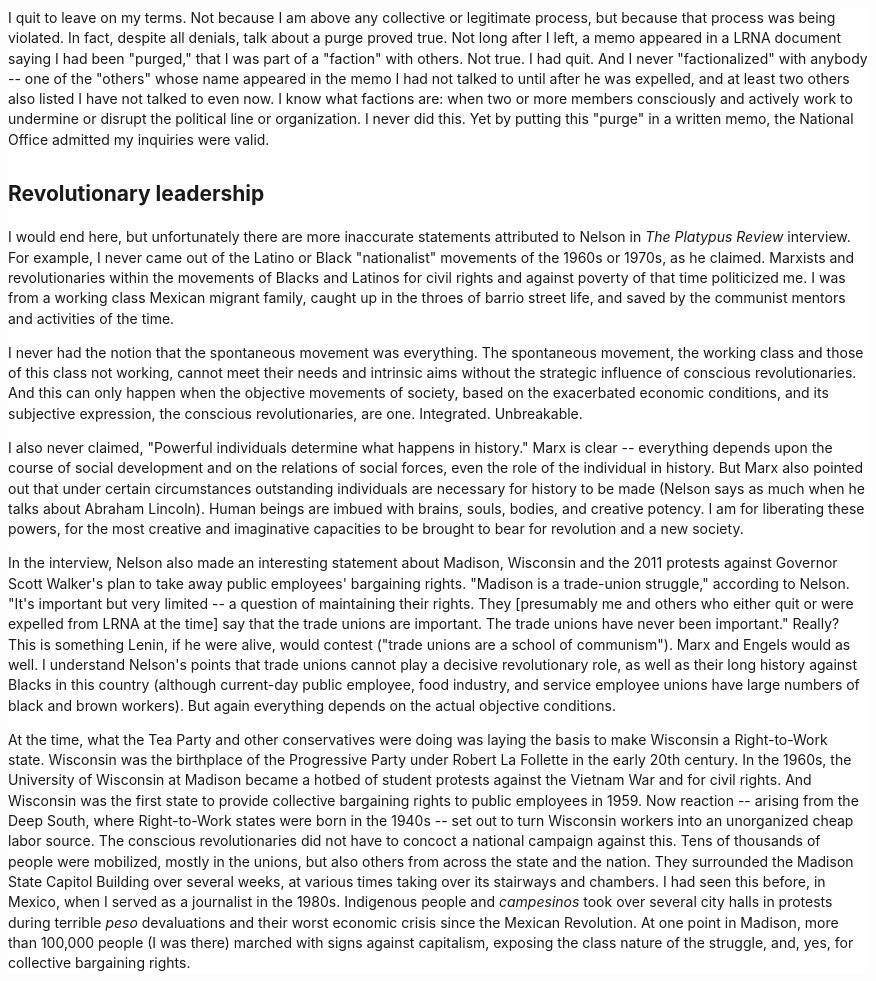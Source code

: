 I quit to leave on my terms. Not because I am above any collective or legitimate process, but because that process was being violated. In fact, despite all denials, talk about a purge proved true. Not long after I left, a memo appeared in a LRNA document saying I had been "purged," that I was part of a "faction" with others. Not true. I had quit. And I never "factionalized" with anybody -- one of the "others" whose name appeared in the memo I had not talked to until after he was expelled, and at least two others also listed I have not talked to even now. I know what factions are: when two or more members consciously and actively work to undermine or disrupt the political line or organization. I never did this. Yet by putting this "purge" in a written memo, the National Office admitted my inquiries were valid.

## Revolutionary leadership

I would end here, but unfortunately there are more inaccurate statements attributed to Nelson in *The Platypus Review* interview. For example, I never came out of the Latino or Black "nationalist" movements of the 1960s or 1970s, as he claimed. Marxists and revolutionaries within the movements of Blacks and Latinos for civil rights and against poverty of that time politicized me. I was from a working class Mexican migrant family, caught up in the throes of barrio street life, and saved by the communist mentors and activities of the time.

I never had the notion that the spontaneous movement was everything. The spontaneous movement, the working class and those of this class not working, cannot meet their needs and intrinsic aims without the strategic influence of conscious revolutionaries. And this can only happen when the objective movements of society, based on the exacerbated economic conditions, and its subjective expression, the conscious revolutionaries, are one. Integrated. Unbreakable.

I also never claimed, "Powerful individuals determine what happens in history." Marx is clear -- everything depends upon the course of social development and on the relations of social forces, even the role of the individual in history. But Marx also pointed out that under certain circumstances outstanding individuals are necessary for history to be made (Nelson says as much when he talks about Abraham Lincoln). Human beings are imbued with brains, souls, bodies, and creative potency. I am for liberating these powers, for the most creative and imaginative capacities to be brought to bear for revolution and a new society.

In the interview, Nelson also made an interesting statement about Madison, Wisconsin and the 2011 protests against Governor Scott Walker's plan to take away public employees' bargaining rights. "Madison is a trade-union struggle," according to Nelson. "It's important but very limited -- a question of maintaining their rights. They [presumably me and others who either quit or were expelled from LRNA at the time] say that the trade unions are important. The trade unions have never been important." Really? This is something Lenin, if he were alive, would contest ("trade unions are a school of communism"). Marx and Engels would as well. I understand Nelson's points that trade unions cannot play a decisive revolutionary role, as well as their long history against Blacks in this country (although current-day public employee, food industry, and service employee unions have large numbers of black and brown workers). But again everything depends on the actual objective conditions.

At the time, what the Tea Party and other conservatives were doing was laying the basis to make Wisconsin a Right-to-Work state. Wisconsin was the birthplace of the Progressive Party under Robert La Follette in the early 20th century. In the 1960s, the University of Wisconsin at Madison became a hotbed of student protests against the Vietnam War and for civil rights. And Wisconsin was the first state to provide collective bargaining rights to public employees in 1959. Now reaction -- arising from the Deep South, where Right-to-Work states were born in the 1940s -- set out to turn Wisconsin workers into an unorganized cheap labor source. The conscious revolutionaries did not have to concoct a national campaign against this. Tens of thousands of people were mobilized, mostly in the unions, but also others from across the state and the nation. They surrounded the Madison State Capitol Building over several weeks, at various times taking over its stairways and chambers. I had seen this before, in Mexico, when I served as a journalist in the 1980s. Indigenous people and *campesinos* took over several city halls in protests during terrible *peso* devaluations and their worst economic crisis since the Mexican Revolution. At one point in Madison, more than 100,000 people (I was there) marched with signs against capitalism, exposing the class nature of the struggle, and, yes, for collective bargaining rights.


[^1]: See Edward Remus, "The Most Revolutionary Weapon: An Interview with Nelson Peery," *Platypus Review* 81, November 2015, available online at <https://platypus1917.org/2015/11/29/revolutionary-weapon-interview-nelson-peery/>.